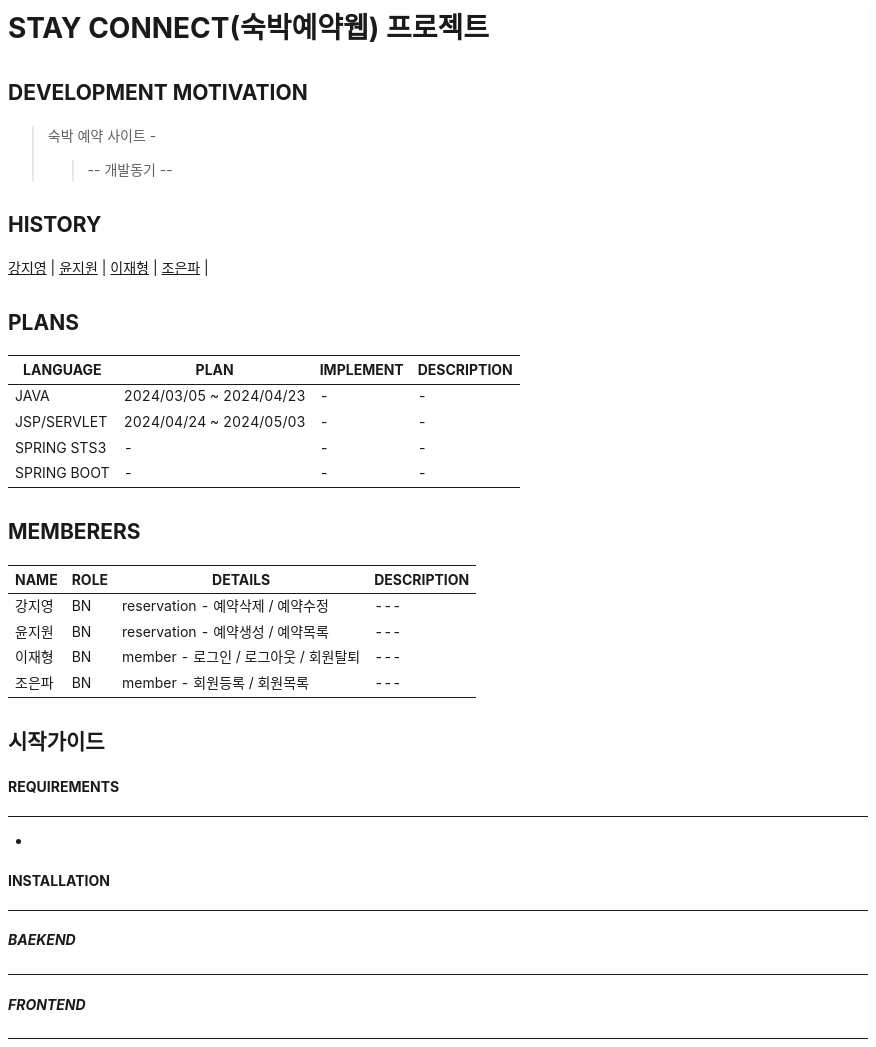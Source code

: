 # STAY CONNECT(숙박예약웹) 프로젝트

DEVELOPMENT MOTIVATION
---
> 숙박 예약 사이트 -
> > -- 개발동기 
> > -- <br> 
 

HISTORY
---
[강지영]() | [윤지원]() | [이재형]() | [조은파]() | 


PLANS
---
 |LANGUAGE|PLAN|IMPLEMENT|DESCRIPTION|
 |-|-|-|-|
 |JAVA|2024/03/05 ~ 2024/04/23|-|-|
 |JSP/SERVLET|2024/04/24 ~ 2024/05/03|-|-|
 |SPRING STS3|-|-|-|
 |SPRING BOOT|-|-|-|



MEMBERERS
--- 
|NAME|ROLE|DETAILS|DESCRIPTION| 
|---|---|---|---|
|강지영|BN| reservation - 예약삭제 / 예약수정 |---|
|윤지원|BN| reservation - 예약생성 / 예약목록 |---|
|이재형|BN| member - 로그인 / 로그아웃 / 회원탈퇴 |---|
|조은파|BN| member - 회원등록 / 회원목록 |---|


시작가이드
---
#### REQUIREMENTS
---
- 
#### INSTALLATION
---
```
```
##### BAEKEND
---
```
```
##### FRONTEND
---
```
```
